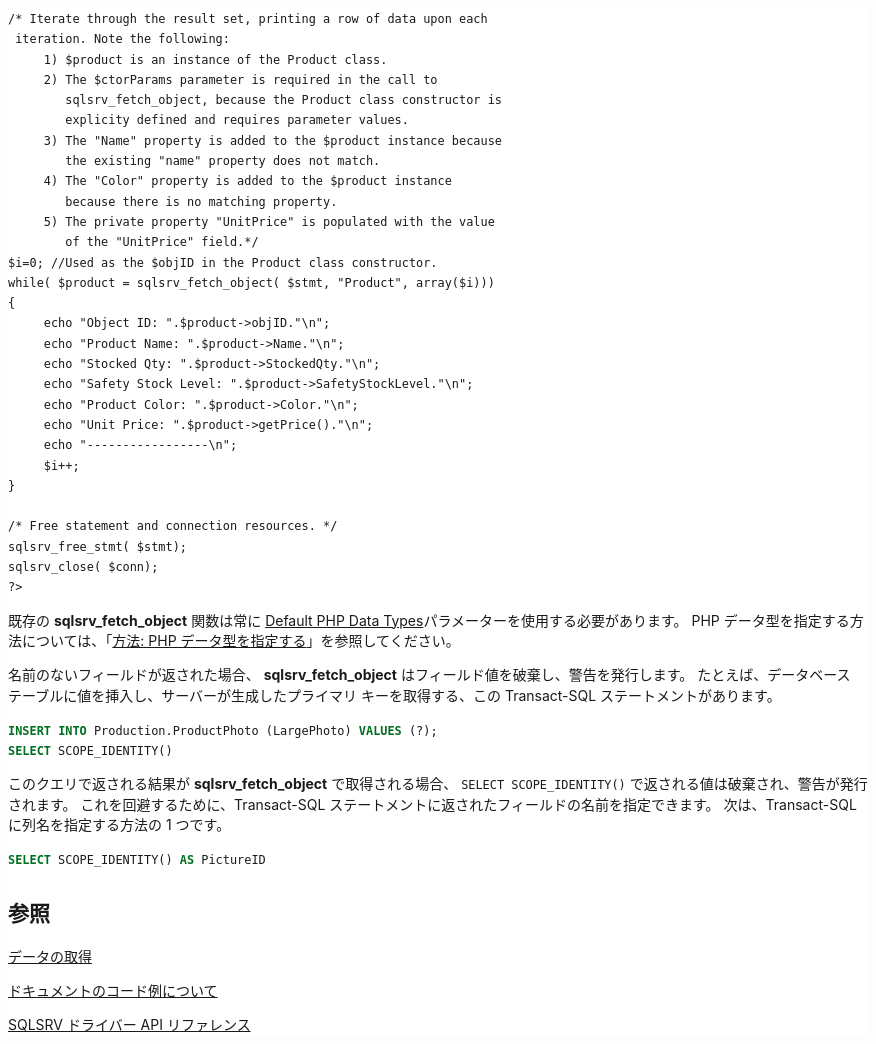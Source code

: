 ```  
/* Iterate through the result set, printing a row of data upon each  
 iteration. Note the following:  
     1) $product is an instance of the Product class.  
     2) The $ctorParams parameter is required in the call to  
        sqlsrv_fetch_object, because the Product class constructor is  
        explicity defined and requires parameter values.  
     3) The "Name" property is added to the $product instance because  
        the existing "name" property does not match.  
     4) The "Color" property is added to the $product instance  
        because there is no matching property.  
     5) The private property "UnitPrice" is populated with the value  
        of the "UnitPrice" field.*/  
$i=0; //Used as the $objID in the Product class constructor.  
while( $product = sqlsrv_fetch_object( $stmt, "Product", array($i)))  
{  
     echo "Object ID: ".$product->objID."\n";  
     echo "Product Name: ".$product->Name."\n";  
     echo "Stocked Qty: ".$product->StockedQty."\n";  
     echo "Safety Stock Level: ".$product->SafetyStockLevel."\n";  
     echo "Product Color: ".$product->Color."\n";  
     echo "Unit Price: ".$product->getPrice()."\n";  
     echo "-----------------\n";  
     $i++;  
}  
  
/* Free statement and connection resources. */  
sqlsrv_free_stmt( $stmt);  
sqlsrv_close( $conn);  
?>  
```  
  
既存の **sqlsrv_fetch_object** 関数は常に [Default PHP Data Types](../../connect/php/default-php-data-types.md)パラメーターを使用する必要があります。 PHP データ型を指定する方法については、「[方法: PHP データ型を指定する](../../connect/php/how-to-specify-php-data-types.md)」を参照してください。  
  
名前のないフィールドが返された場合、 **sqlsrv_fetch_object** はフィールド値を破棄し、警告を発行します。 たとえば、データベース テーブルに値を挿入し、サーバーが生成したプライマリ キーを取得する、この Transact-SQL ステートメントがあります。  
  
```sql
INSERT INTO Production.ProductPhoto (LargePhoto) VALUES (?);  
SELECT SCOPE_IDENTITY()
```
  
このクエリで返される結果が **sqlsrv_fetch_object** で取得される場合、 `SELECT SCOPE_IDENTITY()` で返される値は破棄され、警告が発行されます。 これを回避するために、Transact-SQL ステートメントに返されたフィールドの名前を指定できます。 次は、Transact-SQL に列名を指定する方法の 1 つです。  
  
```sql
SELECT SCOPE_IDENTITY() AS PictureID
```
  
## <a name="see-also"></a>参照  
[データの取得](../../connect/php/retrieving-data.md)  

[ドキュメントのコード例について](../../connect/php/about-code-examples-in-the-documentation.md)  

[SQLSRV ドライバー API リファレンス](../../connect/php/sqlsrv-driver-api-reference.md)  
  
